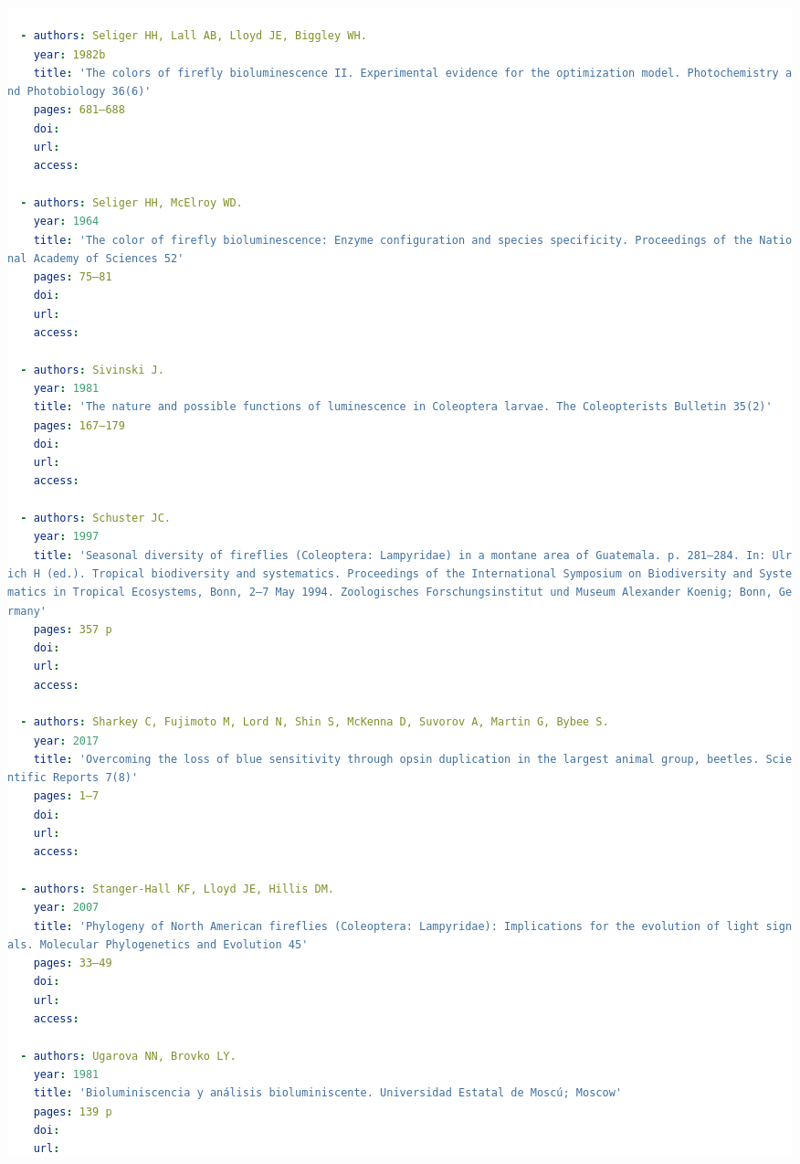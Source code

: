 ```yaml

  - authors: Seliger HH, Lall AB, Lloyd JE, Biggley WH.
    year: 1982b
    title: 'The colors of firefly bioluminescence II. Experimental evidence for the optimization model. Photochemistry and Photobiology 36(6)'
    pages: 681–688
    doi: 
    url: 
    access: 

  - authors: Seliger HH, McElroy WD.
    year: 1964
    title: 'The color of firefly bioluminescence: Enzyme configuration and species specificity. Proceedings of the National Academy of Sciences 52'
    pages: 75–81
    doi: 
    url: 
    access: 

  - authors: Sivinski J.
    year: 1981
    title: 'The nature and possible functions of luminescence in Coleoptera larvae. The Coleopterists Bulletin 35(2)'
    pages: 167–179
    doi: 
    url: 
    access: 

  - authors: Schuster JC.
    year: 1997
    title: 'Seasonal diversity of fireflies (Coleoptera: Lampyridae) in a montane area of Guatemala. p. 281–284. In: Ulrich H (ed.). Tropical biodiversity and systematics. Proceedings of the International Symposium on Biodiversity and Systematics in Tropical Ecosystems, Bonn, 2–7 May 1994. Zoologisches Forschungsinstitut und Museum Alexander Koenig; Bonn, Germany'
    pages: 357 p
    doi: 
    url: 
    access: 

  - authors: Sharkey C, Fujimoto M, Lord N, Shin S, McKenna D, Suvorov A, Martin G, Bybee S.
    year: 2017
    title: 'Overcoming the loss of blue sensitivity through opsin duplication in the largest animal group, beetles. Scientific Reports 7(8)'
    pages: 1–7
    doi: 
    url: 
    access: 

  - authors: Stanger-Hall KF, Lloyd JE, Hillis DM.
    year: 2007
    title: 'Phylogeny of North American fireflies (Coleoptera: Lampyridae): Implications for the evolution of light signals. Molecular Phylogenetics and Evolution 45'
    pages: 33–49
    doi: 
    url: 
    access: 

  - authors: Ugarova NN, Brovko LY.
    year: 1981
    title: 'Bioluminiscencia y análisis bioluminiscente. Universidad Estatal de Moscú; Moscow'
    pages: 139 p
    doi: 
    url: 
```